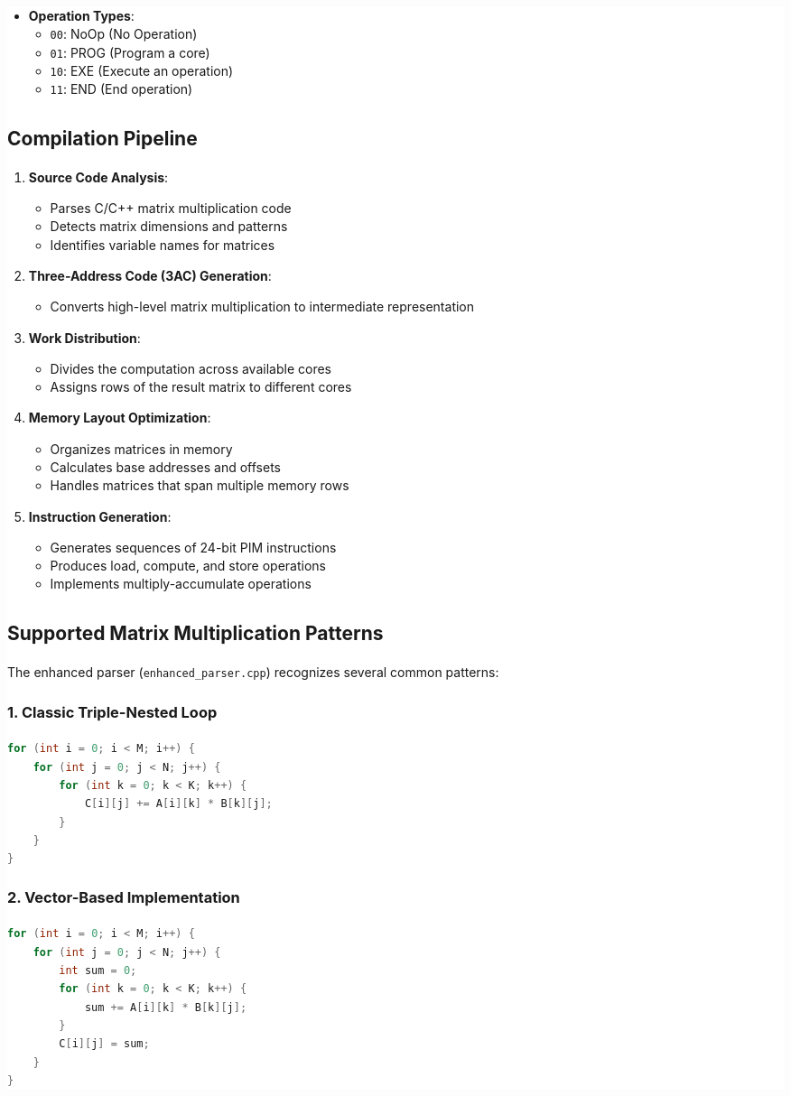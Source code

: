 - **Operation Types**:
  - `00`: NoOp (No Operation)
  - `01`: PROG (Program a core)
  - `10`: EXE (Execute an operation)
  - `11`: END (End operation)

## Compilation Pipeline

1. **Source Code Analysis**: 
   - Parses C/C++ matrix multiplication code
   - Detects matrix dimensions and patterns
   - Identifies variable names for matrices

2. **Three-Address Code (3AC) Generation**:
   - Converts high-level matrix multiplication to intermediate representation

3. **Work Distribution**:
   - Divides the computation across available cores
   - Assigns rows of the result matrix to different cores

4. **Memory Layout Optimization**:
   - Organizes matrices in memory
   - Calculates base addresses and offsets
   - Handles matrices that span multiple memory rows

5. **Instruction Generation**:
   - Generates sequences of 24-bit PIM instructions
   - Produces load, compute, and store operations
   - Implements multiply-accumulate operations

## Supported Matrix Multiplication Patterns

The enhanced parser (`enhanced_parser.cpp`) recognizes several common patterns:

### 1. Classic Triple-Nested Loop

```cpp
for (int i = 0; i < M; i++) {
    for (int j = 0; j < N; j++) {
        for (int k = 0; k < K; k++) {
            C[i][j] += A[i][k] * B[k][j];
        }
    }
}
```

### 2. Vector-Based Implementation

```cpp
for (int i = 0; i < M; i++) {
    for (int j = 0; j < N; j++) {
        int sum = 0;
        for (int k = 0; k < K; k++) {
            sum += A[i][k] * B[k][j];
        }
        C[i][j] = sum;
    }
}
```

